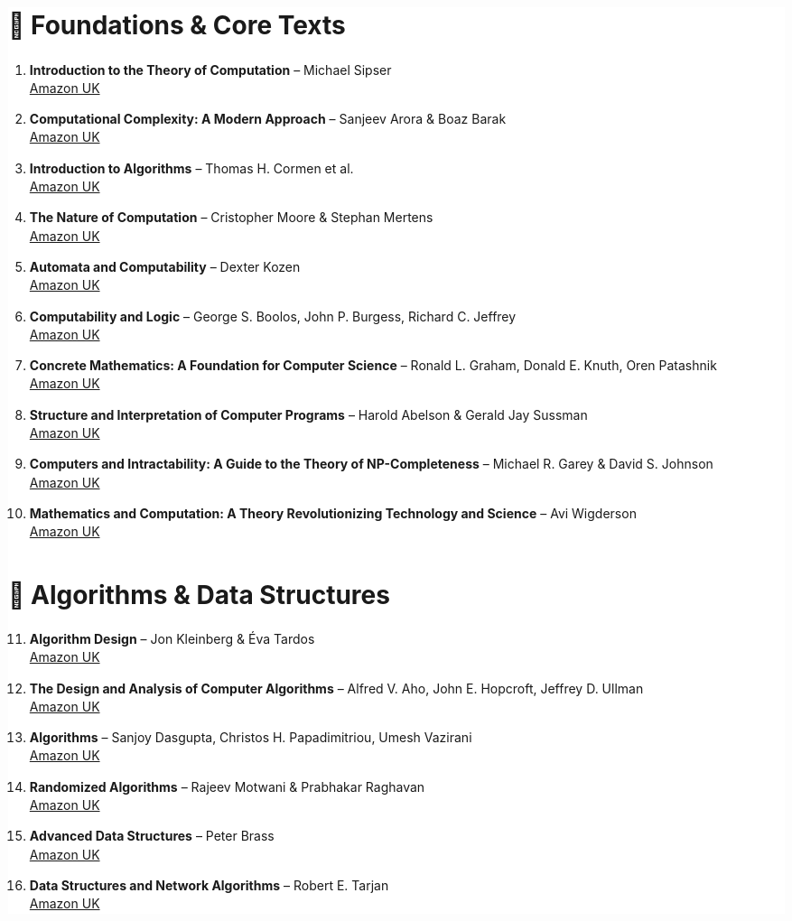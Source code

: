 # 📘 Foundations & Core Texts

1. **Introduction to the Theory of Computation** – Michael Sipser  
   [Amazon UK](https://www.amazon.co.uk/dp/113318779X)

2. **Computational Complexity: A Modern Approach** – Sanjeev Arora & Boaz Barak  
   [Amazon UK](https://www.amazon.co.uk/dp/0521424267)

3. **Introduction to Algorithms** – Thomas H. Cormen et al.  
   [Amazon UK](https://www.amazon.co.uk/dp/026204630X)

4. **The Nature of Computation** – Cristopher Moore & Stephan Mertens  
   [Amazon UK](https://www.amazon.co.uk/dp/0199233217)

5. **Automata and Computability** – Dexter Kozen  
   [Amazon UK](https://www.amazon.co.uk/dp/0387949070)

6. **Computability and Logic** – George S. Boolos, John P. Burgess, Richard C. Jeffrey  
   [Amazon UK](https://www.amazon.co.uk/dp/0521701465)

7. **Concrete Mathematics: A Foundation for Computer Science** – Ronald L. Graham, Donald E. Knuth, Oren Patashnik  
   [Amazon UK](https://www.amazon.co.uk/dp/0201558025)

8. **Structure and Interpretation of Computer Programs** – Harold Abelson & Gerald Jay Sussman  
   [Amazon UK](https://www.amazon.co.uk/dp/0262510871)

9. **Computers and Intractability: A Guide to the Theory of NP-Completeness** – Michael R. Garey & David S. Johnson  
   [Amazon UK](https://www.amazon.co.uk/dp/0716710455)

10. **Mathematics and Computation: A Theory Revolutionizing Technology and Science** – Avi Wigderson  
    [Amazon UK](https://www.amazon.co.uk/dp/0691199582)

# 🧮 Algorithms & Data Structures

11. **Algorithm Design** – Jon Kleinberg & Éva Tardos  
    [Amazon UK](https://www.amazon.co.uk/dp/0321295358)

12. **The Design and Analysis of Computer Algorithms** – Alfred V. Aho, John E. Hopcroft, Jeffrey D. Ullman  
    [Amazon UK](https://www.amazon.co.uk/dp/0201000296)

13. **Algorithms** – Sanjoy Dasgupta, Christos H. Papadimitriou, Umesh Vazirani  
    [Amazon UK](https://www.amazon.co.uk/dp/0073523402)

14. **Randomized Algorithms** – Rajeev Motwani & Prabhakar Raghavan  
    [Amazon UK](https://www.amazon.co.uk/dp/0521474655)

15. **Advanced Data Structures** – Peter Brass  
    [Amazon UK](https://www.amazon.co.uk/dp/0521880378)

16. **Data Structures and Network Algorithms** – Robert E. Tarjan  
    [Amazon UK](https://www.amazon.co.uk/dp/0898711878)
